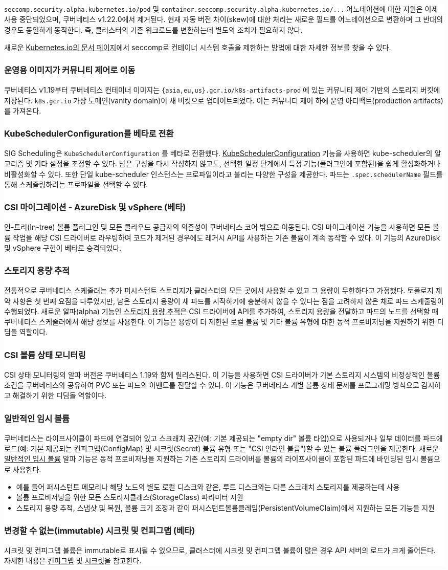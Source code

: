 `seccomp.security.alpha.kubernetes.io/pod` 및 `container.seccomp.security.alpha.kubernetes.io/...` 어노테이션에 대한 지원은 이제 사용 중단되었으며, 쿠버네티스 v1.22.0에서 제거된다. 현재 자동 버전 차이(skew)에 대한 처리는 새로운 필드를 어노테이션으로 변환하며 그 반대의 경우도 동일하게 동작한다. 즉, 클러스터의 기존 워크로드를 변환하는데 별도의 조치가 필요하지 않다.

새로운 [Kubernetes.io의 문서 페이지][seccomp-docs]에서 seccomp로 컨테이너 시스템 호출을 제한하는 방법에 대한 자세한 정보를 찾을 수 있다.

[seccomp-docs]: https://kubernetes.io/docs/tutorials/clusters/seccomp/


### 운영용 이미지가 커뮤니티 제어로 이동

쿠버네티스 v1.19부터 쿠버네티스 컨테이너 이미지는 `{asia,eu,us}.gcr.io/k8s-artifacts-prod` 에 있는 
커뮤니티 제어 기반의 스토리지 버킷에 저장된다. `k8s.gcr.io` 가상 도메인(vanity domain)이 새 버킷으로 
업데이트되었다. 이는 커뮤니티 제어 하에 운영 아티팩트(production artifacts)를 가져온다.

### KubeSchedulerConfiguration를 베타로 전환

SIG Scheduling은 `KubeSchedulerConfiguration` 를 베타로 전환했다. [KubeSchedulerConfiguration](https://kubernetes.io/docs/reference/scheduling/config) 기능을 사용하면 kube-scheduler의 알고리즘 및 기타 설정을 조정할 수 있다. 남은 구성을 다시 작성하지 않고도, 선택한 일정 단계에서 특정 기능(플러그인에 포함된)을 쉽게 활성화하거나 비활성화할 수 있다. 또한 단일 kube-scheduler 인스턴스는 프로파일이라고 불리는 다양한 구성을 제공한다. 파드는 `.spec.schedulerName` 필드를 통해 스케줄링하려는 프로파일을 선택할 수 있다.

### CSI 마이그레이션 - AzureDisk 및 vSphere (베타)
 
인-트리(In-tree) 볼륨 플러그인 및 모든 클라우드 공급자의 의존성이 쿠버네티스 코어 밖으로 이동된다. CSI 마이그레이션 기능을 사용하면 모든 볼륨 작업을 해당 CSI 드라이버로 라우팅하여 코드가 제거된 경우에도 레거시 API를 사용하는 기존 볼륨이 계속 동작할 수 있다. 이 기능의 AzureDisk 및 vSphere 구현이 베타로 승격되었다.

### 스토리지 용량 추적

전통적으로 쿠버네티스 스케줄러는 추가 퍼시스턴트 스토리지가 클러스터의 모든 곳에서 사용할 수 있고 그 용량이 무한하다고 가정했다. 토폴로지 제약 사항은 첫 번째 요점을 다루었지만, 남은 스토리지 용량이 새 파드를 시작하기에 충분하지 않을 수 있다는 점을 고려하지 않은 채로 파드 스케줄링이 수행되었다. 새로운 알파(alpha) 기능인 [스토리지 용량 추적](https://github.com/kubernetes/enhancements/tree/master/keps/sig-storage/1472-storage-capacity-tracking)은 CSI 드라이버에 API를 추가하여, 스토리지 용량을 전달하고 파드의 노드를 선택할 때 쿠버네티스 스케줄러에서 해당 정보를 사용한다. 이 기능은 용량이 더 제한된 로컬 볼륨 및 기타 볼륨 유형에 대한 동적 프로비저닝을 지원하기 위한 디딤돌 역할이다.

### CSI 볼륨 상태 모니터링

CSI 상태 모니터링의 알파 버전은 쿠버네티스 1.19와 함께 릴리스된다. 이 기능을 사용하면 CSI 드라이버가 기본 스토리지 시스템의 비정상적인 볼륨 조건을 쿠버네티스와 공유하여 PVC 또는 파드의 이벤트를 전달할 수 있다. 이 기능은 쿠버네티스 개별 볼륨 상태 문제를 프로그래밍 방식으로 감지하고 해결하기 위한 디딤돌 역할이다.

### 일반적인 임시 볼륨

쿠버네티스는 라이프사이클이 파드에 연결되어 있고 스크래치 공간(예: 기본 제공되는 "empty dir" 볼륨 타입)으로 사용되거나 일부 데이터를 파드에 로드(예: 기본 제공되는 컨피그맵(ConfigMap) 및 시크릿(Secret) 볼륨 유형 또는 "CSI 인라인 볼륨")할 수 있는 볼륨 플러그인을 제공한다. 새로운 [일반적인 임시 볼륨](https://github.com/kubernetes/enhancements/tree/master/keps/sig-storage/1698-generic-ephemeral-volumes) 알파 기능은 동적 프로비저닝을 지원하는 기존 스토리지 드라이버를 볼륨의 라이프사이클이 포함된 파드에 바인딩된 임시 볼륨으로 사용한다.
 - 예를 들어 퍼시스턴트 메모리나 해당 노드의 별도 로컬 디스크와 같은, 루트 디스크와는 다른 스크래치 스토리지를 제공하는데 사용
 - 볼륨 프로비저닝을 위한 모든 스토리지클래스(StorageClass) 파라미터 지원
 - 스토리지 용량 추적, 스냅샷 및 복원, 볼륨 크기 조정과 같이 퍼시스턴트볼륨클레임(PersistentVolumeClaim)에서 지원하는 모든 기능을 지원

### 변경할 수 없는(immutable) 시크릿 및 컨피그맵 (베타)

시크릿 및 컨피그맵 볼륨은 immutable로 표시될 수 있으므로, 클러스터에 시크릿 및 컨피그맵 볼륨이 많은 경우 API 서버의 로드가 크게 줄어든다.
자세한 내용은 [컨피그맵](https://kubernetes.io/ko/docs/concepts/configuration/configmap/) 및 [시크릿](https://kubernetes.io/ko/docs/concepts/configuration/secret/)을 참고한다.

